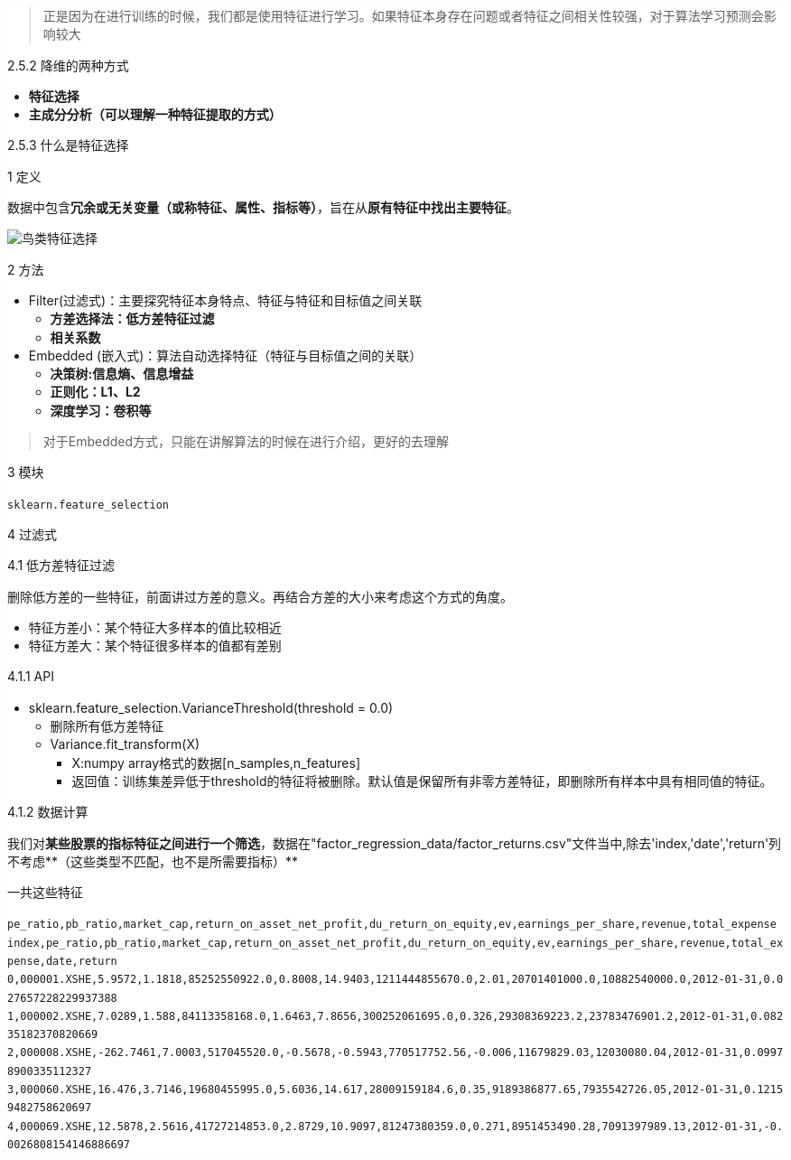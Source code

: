 > 正是因为在进行训练的时候，我们都是使用特征进行学习。如果特征本身存在问题或者特征之间相关性较强，对于算法学习预测会影响较大

2.5.2 降维的两种方式

- **特征选择**
- **主成分分析（可以理解一种特征提取的方式）**

2.5.3 什么是特征选择

1 定义

数据中包含**冗余或无关变量（或称特征、属性、指标等）**，旨在从**原有特征中找出主要特征**。

![鸟类特征选择](https://i0.hdslb.com/bfs/album/e51cb7f44cfdc84666ca8a06baaf57d2d4f66fa2.png)

2 方法

- Filter(过滤式)：主要探究特征本身特点、特征与特征和目标值之间关联
  - **方差选择法：低方差特征过滤**
  - **相关系数**
- Embedded (嵌入式)：算法自动选择特征（特征与目标值之间的关联）
  - **决策树:信息熵、信息增益**
  - **正则化：L1、L2**
  - **深度学习：卷积等**

> 对于Embedded方式，只能在讲解算法的时候在进行介绍，更好的去理解

3 模块

```python
sklearn.feature_selection
```

4 过滤式

4.1 低方差特征过滤

删除低方差的一些特征，前面讲过方差的意义。再结合方差的大小来考虑这个方式的角度。

- 特征方差小：某个特征大多样本的值比较相近
- 特征方差大：某个特征很多样本的值都有差别

4.1.1 API

- sklearn.feature_selection.VarianceThreshold(threshold = 0.0)
  - 删除所有低方差特征
  - Variance.fit_transform(X)
    - X:numpy array格式的数据[n_samples,n_features]
    - 返回值：训练集差异低于threshold的特征将被删除。默认值是保留所有非零方差特征，即删除所有样本中具有相同值的特征。

4.1.2 数据计算

我们对**某些股票的指标特征之间进行一个筛选**，数据在"factor_regression_data/factor_returns.csv"文件当中,除去'index,'date','return'列不考虑**（这些类型不匹配，也不是所需要指标）**

一共这些特征

```
pe_ratio,pb_ratio,market_cap,return_on_asset_net_profit,du_return_on_equity,ev,earnings_per_share,revenue,total_expense
index,pe_ratio,pb_ratio,market_cap,return_on_asset_net_profit,du_return_on_equity,ev,earnings_per_share,revenue,total_expense,date,return
0,000001.XSHE,5.9572,1.1818,85252550922.0,0.8008,14.9403,1211444855670.0,2.01,20701401000.0,10882540000.0,2012-01-31,0.027657228229937388
1,000002.XSHE,7.0289,1.588,84113358168.0,1.6463,7.8656,300252061695.0,0.326,29308369223.2,23783476901.2,2012-01-31,0.08235182370820669
2,000008.XSHE,-262.7461,7.0003,517045520.0,-0.5678,-0.5943,770517752.56,-0.006,11679829.03,12030080.04,2012-01-31,0.09978900335112327
3,000060.XSHE,16.476,3.7146,19680455995.0,5.6036,14.617,28009159184.6,0.35,9189386877.65,7935542726.05,2012-01-31,0.12159482758620697
4,000069.XSHE,12.5878,2.5616,41727214853.0,2.8729,10.9097,81247380359.0,0.271,8951453490.28,7091397989.13,2012-01-31,-0.0026808154146886697
```
